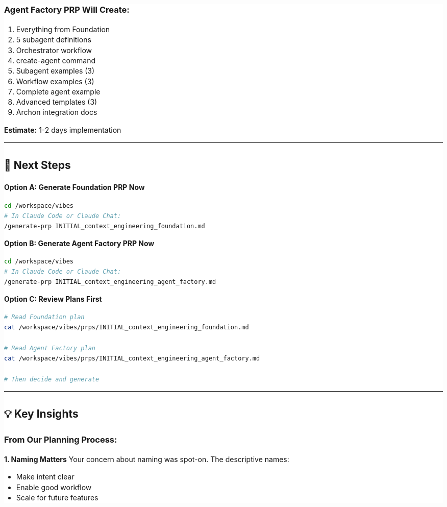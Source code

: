### Agent Factory PRP Will Create:
1. Everything from Foundation
2. 5 subagent definitions
3. Orchestrator workflow
4. create-agent command
5. Subagent examples (3)
6. Workflow examples (3)
7. Complete agent example
8. Advanced templates (3)
9. Archon integration docs

**Estimate:** 1-2 days implementation

---

## 🔄 Next Steps

**Option A: Generate Foundation PRP Now**
```bash
cd /workspace/vibes
# In Claude Code or Claude Chat:
/generate-prp INITIAL_context_engineering_foundation.md
```

**Option B: Generate Agent Factory PRP Now**
```bash
cd /workspace/vibes
# In Claude Code or Claude Chat:
/generate-prp INITIAL_context_engineering_agent_factory.md
```

**Option C: Review Plans First**
```bash
# Read Foundation plan
cat /workspace/vibes/prps/INITIAL_context_engineering_foundation.md

# Read Agent Factory plan  
cat /workspace/vibes/prps/INITIAL_context_engineering_agent_factory.md

# Then decide and generate
```

---

## 💡 Key Insights

### From Our Planning Process:

**1. Naming Matters**
Your concern about naming was spot-on. The descriptive names:
- Make intent clear
- Enable good workflow
- Scale for future features
